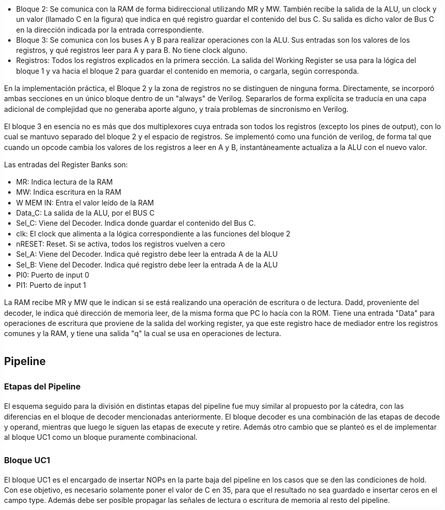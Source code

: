 * Bloque 2: Se comunica con la RAM de forma bidireccional utilizando MR y MW. También recibe la salida de la ALU, un clock y un valor (llamado C en la figura) que indica en qué registro guardar el contenido del bus C. Su salida es dicho valor de Bus C en la dirección indicada por la entrada correspondiente.
* Bloque 3: Se comunica con los buses A y B para realizar operaciones con la ALU. Sus entradas son los valores de los registros, y qué registros leer para A y para B. No tiene clock alguno.
* Registros: Todos los registros explicados en la primera sección. La salida del Working Register se usa para la lógica del bloque 1 y va hacia el bloque 2 para guardar el contenido en memoria, o cargarla, según corresponda.

En la implementación práctica, el Bloque 2 y la zona de registros no se distinguen de ninguna forma. Directamente, se incorporó ambas secciones en un único bloque dentro de un "always" de Verilog. Separarlos de forma explícita se traducía en una capa adicional de complejidad que no generaba aporte alguno, y traía problemas de sincronismo en Verilog.

El bloque 3 en esencia no es más que dos multiplexores cuya entrada son todos los registros (excepto los pines de output), con lo cual se mantuvo separado del bloque 2 y el espacio de registros. Se implementó como una función de verilog, de forma tal que cuando un opcode cambia los valores de los registros a leer en A y B, instantáneamente actualiza a la ALU con el nuevo valor.

Las entradas del Register Banks son:

* MR: Indica lectura de la RAM
* MW: Indica escritura en la RAM
* W MEM IN: Entra el valor leído de la RAM
* Data\_C: La salida de la ALU, por el BUS C
* Sel\_C: Viene del Decoder. Indica donde guardar el contenido del Bus C.
* clk: El clock que alimenta a la lógica correspondiente a las funciones del bloque 2
* nRESET: Reset. Si se activa, todos los registros vuelven a cero
* Sel\_A: Viene del Decoder. Indica qué registro debe leer la entrada A de la ALU
* Sel\_B: Viene del Decoder. Indica qué registro debe leer la entrada A de la ALU
* PI0: Puerto de input 0
* PI1: Puerto de input 1

La RAM recibe MR y MW que le indican si se está realizando una operación de escritura o de lectura. Dadd, proveniente del decoder, le indica qué dirección de memoria leer, de la misma forma que PC lo hacía con la ROM. Tiene una entrada "Data" para operaciones de escritura que proviene de la salida del working register, ya que este registro hace de mediador entre los registros comunes y la RAM, y tiene una salida "q" la cual se usa en operaciones de lectura.

## Pipeline

### Etapas del Pipeline
El esquema seguido para la división en distintas etapas del pipeline fue muy similar al propuesto por la cátedra, con las diferencias en el bloque de decoder mencionadas anteriormente. El bloque decoder es una combinación de las etapas de decode y operand, mientras que luego le siguen las etapas de execute y retire. Además otro cambio que se planteó es el de implementar al bloque UC1 como un bloque puramente combinacional. 

### Bloque UC1
El bloque UC1 es el encargado de insertar NOPs en la parte baja del pipeline en los casos que se den las condiciones de hold. Con ese objetivo, es necesario solamente poner el valor de C en 35, para que el resultado no sea guardado e insertar ceros en el campo type. Además debe ser posible propagar las señales de lectura o escritura de memoria al resto del pipeline. 
